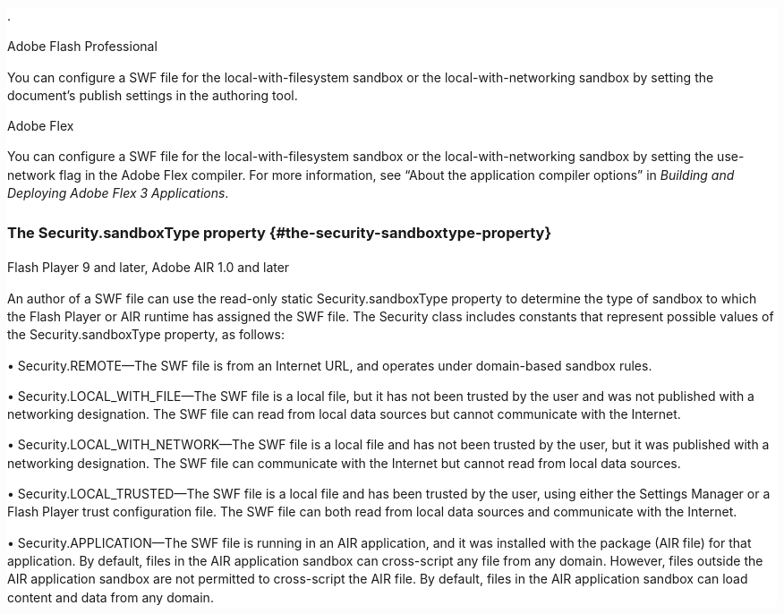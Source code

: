 .

Adobe Flash Professional

You can configure a SWF file for the local-with-filesystem sandbox or the local-with-networking sandbox by setting the document’s publish settings in the authoring tool.

Adobe Flex

You can configure a SWF file for the local-with-filesystem sandbox or the local-with-networking sandbox by setting the use-network flag in the Adobe Flex compiler. For more information, see “About the application compiler options” in _Building and Deploying Adobe Flex 3 Applications_.

### The Security.sandboxType property {#the-security-sandboxtype-property}

Flash Player 9 and later, Adobe AIR 1.0 and later

An author of a SWF file can use the read-only static Security.sandboxType property to determine the type of sandbox to which the Flash Player or AIR runtime has assigned the SWF file. The Security class includes constants that represent possible values of the Security.sandboxType property, as follows:

• Security.REMOTE—The SWF file is from an Internet URL, and operates under domain-based sandbox rules.

• Security.LOCAL_WITH_FILE—The SWF file is a local file, but it has not been trusted by the user and was not published with a networking designation. The SWF file can read from local data sources but cannot communicate with the Internet.

• Security.LOCAL_WITH_NETWORK—The SWF file is a local file and has not been trusted by the user, but it was published with a networking designation. The SWF file can communicate with the Internet but cannot read from local data sources.

• Security.LOCAL_TRUSTED—The SWF file is a local file and has been trusted by the user, using either the Settings Manager or a Flash Player trust configuration file. The SWF file can both read from local data sources and communicate with the Internet.

• Security.APPLICATION—The SWF file is running in an AIR application, and it was installed with the package (AIR file) for that application. By default, files in the AIR application sandbox can cross-script any file from any domain. However, files outside the AIR application sandbox are not permitted to cross-script the AIR file. By default, files in the AIR application sandbox can load content and data from any domain.